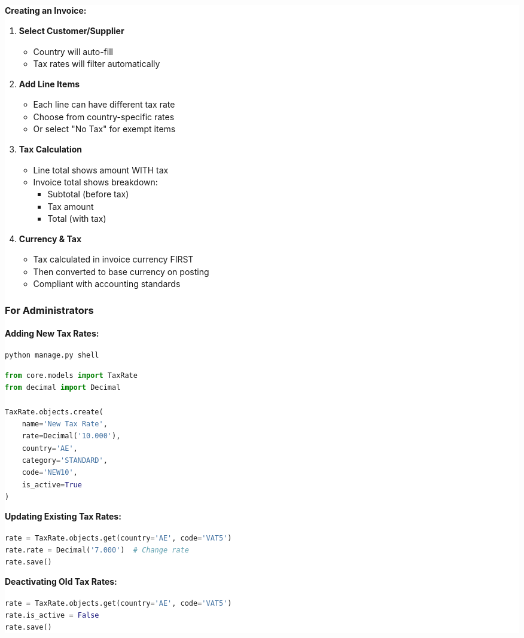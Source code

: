 **Creating an Invoice:**

1. **Select Customer/Supplier**
   - Country will auto-fill
   - Tax rates will filter automatically

2. **Add Line Items**
   - Each line can have different tax rate
   - Choose from country-specific rates
   - Or select "No Tax" for exempt items

3. **Tax Calculation**
   - Line total shows amount WITH tax
   - Invoice total shows breakdown:
     - Subtotal (before tax)
     - Tax amount
     - Total (with tax)

4. **Currency & Tax**
   - Tax calculated in invoice currency FIRST
   - Then converted to base currency on posting
   - Compliant with accounting standards

### For Administrators

**Adding New Tax Rates:**

```bash
python manage.py shell
```

```python
from core.models import TaxRate
from decimal import Decimal

TaxRate.objects.create(
    name='New Tax Rate',
    rate=Decimal('10.000'),
    country='AE',
    category='STANDARD',
    code='NEW10',
    is_active=True
)
```

**Updating Existing Tax Rates:**

```python
rate = TaxRate.objects.get(country='AE', code='VAT5')
rate.rate = Decimal('7.000')  # Change rate
rate.save()
```

**Deactivating Old Tax Rates:**

```python
rate = TaxRate.objects.get(country='AE', code='VAT5')
rate.is_active = False
rate.save()
```
